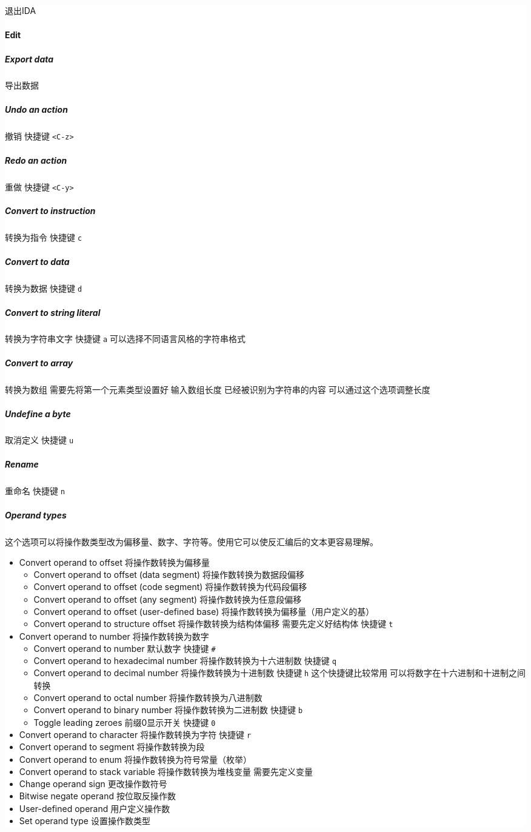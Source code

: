 退出IDA

#### Edit

##### Export data

导出数据

##### Undo an action

撤销 快捷键 `<C-z>`

##### Redo an action

重做 快捷键 `<C-y>`

##### Convert to instruction

转换为指令 快捷键 `c`

##### Convert to data

转换为数据 快捷键 `d`

##### Convert to string literal

转换为字符串文字 快捷键 `a` 可以选择不同语言风格的字符串格式

##### Convert to array

转换为数组 需要先将第一个元素类型设置好 输入数组长度
已经被识别为字符串的内容 可以通过这个选项调整长度

##### Undefine a byte

取消定义 快捷键 `u`

##### Rename

重命名 快捷键 `n`

##### Operand types

这个选项可以将操作数类型改为偏移量、数字、字符等。使用它可以使反汇编后的文本更容易理解。

- Convert operand to offset 将操作数转换为偏移量
  - Convert operand to offset (data segment) 将操作数转换为数据段偏移
  - Convert operand to offset (code segment) 将操作数转换为代码段偏移
  - Convert operand to offset (any segment) 将操作数转换为任意段偏移
  - Convert operand to offset (user-defined base) 将操作数转换为偏移量（用户定义的基）
  - Convert operand to structure offset 将操作数转换为结构体偏移 需要先定义好结构体 快捷键 `t`
- Convert operand to number 将操作数转换为数字
  - Convert operand to number 默认数字 快捷键 `#`
  - Convert operand to hexadecimal number 将操作数转换为十六进制数 快捷键 `q`
  - Convert operand to decimal number 将操作数转换为十进制数 快捷键 `h` 这个快捷键比较常用 可以将数字在十六进制和十进制之间转换
  - Convert operand to octal number 将操作数转换为八进制数
  - Convert operand to binary number 将操作数转换为二进制数 快捷键 `b`
  - Toggle leading zeroes 前缀0显示开关 快捷键 `0`
- Convert operand to character 将操作数转换为字符 快捷键 `r`
- Convert operand to segment 将操作数转换为段
- Convert operand to enum 将操作数转换为符号常量（枚举）
- Convert operand to stack variable 将操作数转换为堆栈变量 需要先定义变量
- Change operand sign 更改操作数符号
- Bitwise negate operand 按位取反操作数
- User-defined operand 用户定义操作数
- Set operand type 设置操作数类型
